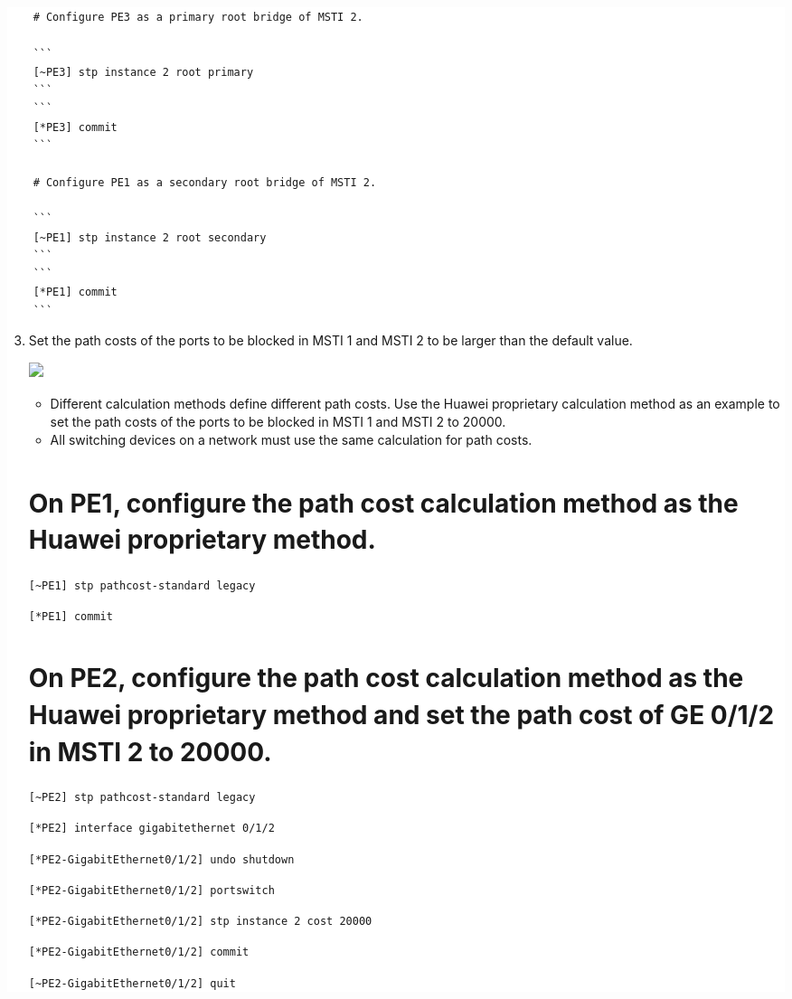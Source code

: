         # Configure PE3 as a primary root bridge of MSTI 2.
        
        ```
        [~PE3] stp instance 2 root primary
        ```
        ```
        [*PE3] commit
        ```
        
        # Configure PE1 as a secondary root bridge of MSTI 2.
        
        ```
        [~PE1] stp instance 2 root secondary
        ```
        ```
        [*PE1] commit
        ```
   3. Set the path costs of the ports to be blocked in MSTI 1 and MSTI 2 to be larger than the default value.
      
      ![](../../../../public_sys-resources/note_3.0-en-us.png) 
      * Different calculation methods define different path costs. Use the Huawei proprietary calculation method as an example to set the path costs of the ports to be blocked in MSTI 1 and MSTI 2 to 20000.
      * All switching devices on a network must use the same calculation for path costs.
      
      # On PE1, configure the path cost calculation method as the Huawei proprietary method.
      
      ```
      [~PE1] stp pathcost-standard legacy
      ```
      ```
      [*PE1] commit
      ```
      
      # On PE2, configure the path cost calculation method as the Huawei proprietary method and set the path cost of GE 0/1/2 in MSTI 2 to 20000.
      
      ```
      [~PE2] stp pathcost-standard legacy
      ```
      ```
      [*PE2] interface gigabitethernet 0/1/2
      ```
      ```
      [*PE2-GigabitEthernet0/1/2] undo shutdown
      ```
      ```
      [*PE2-GigabitEthernet0/1/2] portswitch
      ```
      ```
      [*PE2-GigabitEthernet0/1/2] stp instance 2 cost 20000
      ```
      ```
      [*PE2-GigabitEthernet0/1/2] commit
      ```
      ```
      [~PE2-GigabitEthernet0/1/2] quit